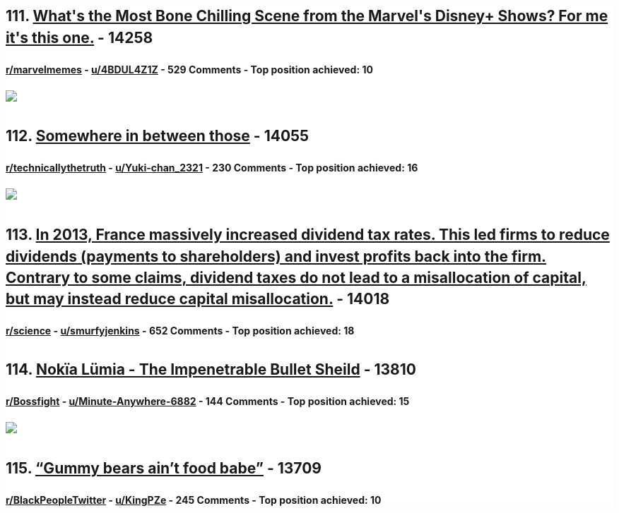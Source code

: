 ## 111. [What's the Most Bone Chilling Scene from the Marvel's Disney+ Shows? For me it's this one.](http://reddit.com/r/marvelmemes/comments/x230af/whats_the_most_bone_chilling_scene_from_the/) - 14258
#### [r/marvelmemes](http://reddit.com/r/marvelmemes) - [u/4BDUL4Z1Z](http://reddit.com/u/4BDUL4Z1Z) - 529 Comments - Top position achieved: 10

<a href="https://i.redd.it/1jy9m9y7xyk91.jpg"><img src="https://b.thumbs.redditmedia.com/cNgrgHa-L-CenyUZuAu8QuYVBNnCTSqh-LP5ETtHOvg.jpg"></img></a>

## 112. [Somewhere in between those](http://reddit.com/r/technicallythetruth/comments/x29264/somewhere_in_between_those/) - 14055
#### [r/technicallythetruth](http://reddit.com/r/technicallythetruth) - [u/Yuki-chan_2321](http://reddit.com/u/Yuki-chan_2321) - 230 Comments - Top position achieved: 16

<a href="https://i.redd.it/e6jsxgnip0l91.jpg"><img src="https://b.thumbs.redditmedia.com/ZArC_ZCn3RF7K1fLTIQws0BoydEPIdAJmAI0pTvtsZI.jpg"></img></a>

## 113. [In 2013, France massively increased dividend tax rates. This led firms to reduce dividends (payments to shareholders) and invest profits back into the firm. Contrary to some claims, dividend taxes do not lead to a misallocation of capital, but may instead reduce capital misallocation.](http://reddit.com/r/science/comments/x2efzp/in_2013_france_massively_increased_dividend_tax/) - 14018
#### [r/science](http://reddit.com/r/science) - [u/smurfyjenkins](http://reddit.com/u/smurfyjenkins) - 652 Comments - Top position achieved: 18

## 114. [Nokïa Lümia - The Impenetrable Bullet Sheild](http://reddit.com/r/Bossfight/comments/x25toh/nokïa_lümia_the_impenetrable_bullet_sheild/) - 13810
#### [r/Bossfight](http://reddit.com/r/Bossfight) - [u/Minute-Anywhere-6882](http://reddit.com/u/Minute-Anywhere-6882) - 144 Comments - Top position achieved: 15

<a href="https://i.redd.it/u3ucq59sozk91.jpg"><img src="https://a.thumbs.redditmedia.com/2_0ZpIJYcq-gWhMnIebwmCPXvfp05an5a_lrhVzppe8.jpg"></img></a>

## 115. [“Gummy bears ain’t food babe”](http://reddit.com/r/BlackPeopleTwitter/comments/x2qeny/gummy_bears_aint_food_babe/) - 13709
#### [r/BlackPeopleTwitter](http://reddit.com/r/BlackPeopleTwitter) - [u/KingPZe](http://reddit.com/u/KingPZe) - 245 Comments - Top position achieved: 10

